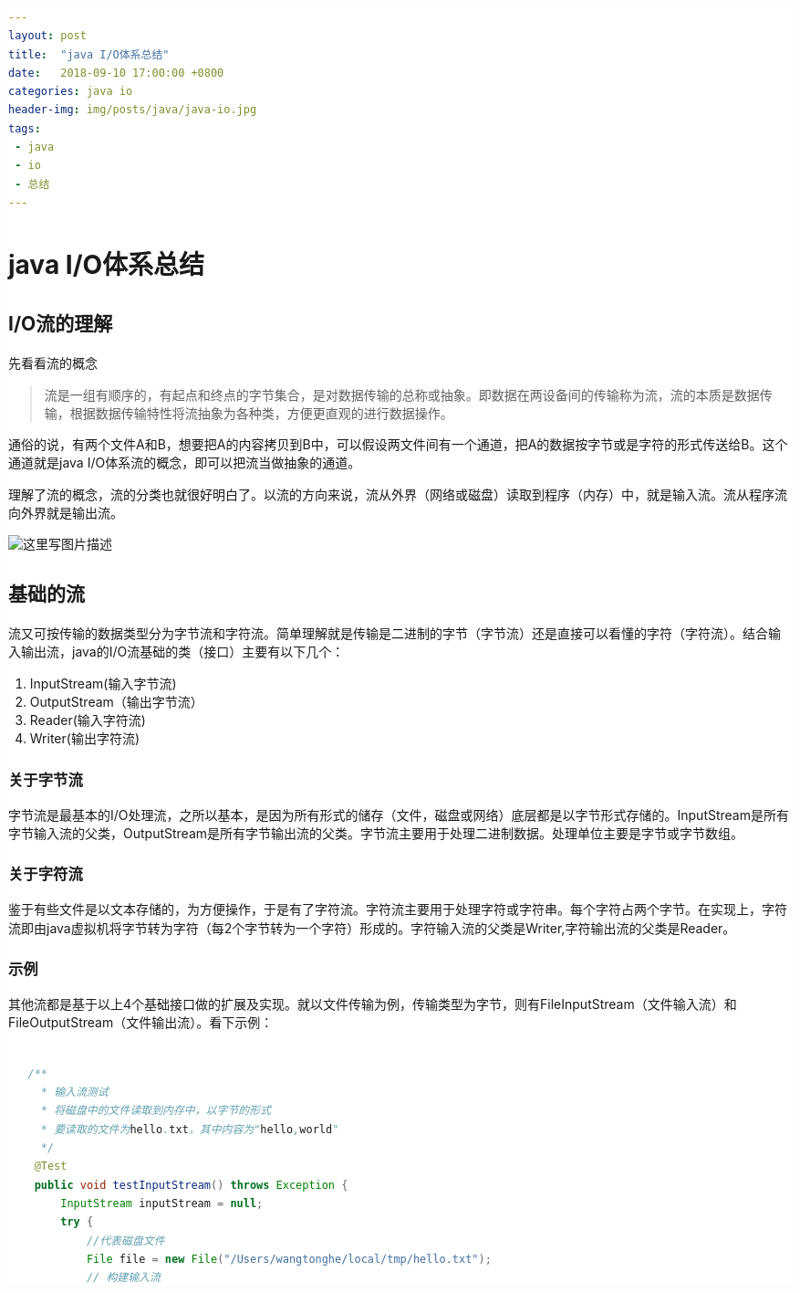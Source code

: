 ```yaml
---
layout: post
title:  "java I/O体系总结"
date:   2018-09-10 17:00:00 +0800
categories: java io
header-img: img/posts/java/java-io.jpg
tags:
 - java
 - io
 - 总结
---
```


# java I/O体系总结

## I/O流的理解

先看看流的概念

> 流是一组有顺序的，有起点和终点的字节集合，是对数据传输的总称或抽象。即数据在两设备间的传输称为流，流的本质是数据传输，根据数据传输特性将流抽象为各种类，方便更直观的进行数据操作。


通俗的说，有两个文件A和B，想要把A的内容拷贝到B中，可以假设两文件间有一个通道，把A的数据按字节或是字符的形式传送给B。这个通道就是java I/O体系流的概念，即可以把流当做抽象的通道。

理解了流的概念，流的分类也就很好明白了。以流的方向来说，流从外界（网络或磁盘）读取到程序（内存）中，就是输入流。流从程序流向外界就是输出流。

![这里写图片描述](https://img-blog.csdn.net/20180910165536363?watermark/2/text/aHR0cHM6Ly9ibG9nLmNzZG4ubmV0L3d0aGZlbmc=/font/5a6L5L2T/fontsize/400/fill/I0JBQkFCMA==/dissolve/70)

## 基础的流


流又可按传输的数据类型分为字节流和字符流。简单理解就是传输是二进制的字节（字节流）还是直接可以看懂的字符（字符流）。结合输入输出流，java的I/O流基础的类（接口）主要有以下几个：

1. InputStream(输入字节流)
2. OutputStream（输出字节流）
3. Reader(输入字符流)
4. Writer(输出字符流)

### 关于字节流
字节流是最基本的I/O处理流，之所以基本，是因为所有形式的储存（文件，磁盘或网络）底层都是以字节形式存储的。InputStream是所有字节输入流的父类，OutputStream是所有字节输出流的父类。字节流主要用于处理二进制数据。处理单位主要是字节或字节数组。

### 关于字符流
鉴于有些文件是以文本存储的，为方便操作，于是有了字符流。字符流主要用于处理字符或字符串。每个字符占两个字节。在实现上，字符流即由java虚拟机将字节转为字符（每2个字节转为一个字符）形成的。字符输入流的父类是Writer,字符输出流的父类是Reader。
 
### 示例

其他流都是基于以上4个基础接口做的扩展及实现。就以文件传输为例，传输类型为字节，则有FileInputStream（文件输入流）和FileOutputStream（文件输出流）。看下示例：

```java

   /**
     * 输入流测试
     * 将磁盘中的文件读取到内存中，以字节的形式
     * 要读取的文件为hello.txt，其中内容为"hello,world"
     */
    @Test
    public void testInputStream() throws Exception {
        InputStream inputStream = null;
        try {
            //代表磁盘文件
            File file = new File("/Users/wangtonghe/local/tmp/hello.txt");
            // 构建输入流
```